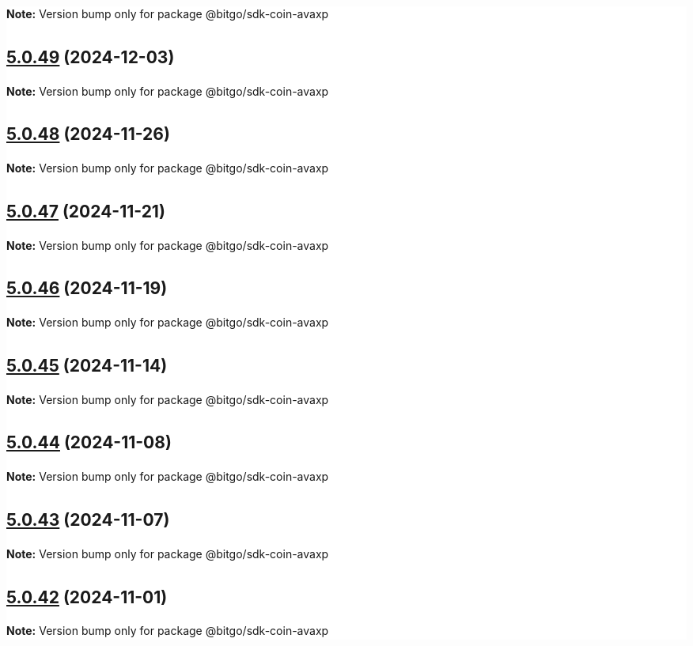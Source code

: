 **Note:** Version bump only for package @bitgo/sdk-coin-avaxp

## [5.0.49](https://github.com/BitGo/BitGoJS/compare/@bitgo/sdk-coin-avaxp@5.0.48...@bitgo/sdk-coin-avaxp@5.0.49) (2024-12-03)

**Note:** Version bump only for package @bitgo/sdk-coin-avaxp

## [5.0.48](https://github.com/BitGo/BitGoJS/compare/@bitgo/sdk-coin-avaxp@5.0.47...@bitgo/sdk-coin-avaxp@5.0.48) (2024-11-26)

**Note:** Version bump only for package @bitgo/sdk-coin-avaxp

## [5.0.47](https://github.com/BitGo/BitGoJS/compare/@bitgo/sdk-coin-avaxp@5.0.46...@bitgo/sdk-coin-avaxp@5.0.47) (2024-11-21)

**Note:** Version bump only for package @bitgo/sdk-coin-avaxp

## [5.0.46](https://github.com/BitGo/BitGoJS/compare/@bitgo/sdk-coin-avaxp@5.0.44...@bitgo/sdk-coin-avaxp@5.0.46) (2024-11-19)

**Note:** Version bump only for package @bitgo/sdk-coin-avaxp

## [5.0.45](https://github.com/BitGo/BitGoJS/compare/@bitgo/sdk-coin-avaxp@5.0.44...@bitgo/sdk-coin-avaxp@5.0.45) (2024-11-14)

**Note:** Version bump only for package @bitgo/sdk-coin-avaxp

## [5.0.44](https://github.com/BitGo/BitGoJS/compare/@bitgo/sdk-coin-avaxp@5.0.43...@bitgo/sdk-coin-avaxp@5.0.44) (2024-11-08)

**Note:** Version bump only for package @bitgo/sdk-coin-avaxp

## [5.0.43](https://github.com/BitGo/BitGoJS/compare/@bitgo/sdk-coin-avaxp@5.0.42...@bitgo/sdk-coin-avaxp@5.0.43) (2024-11-07)

**Note:** Version bump only for package @bitgo/sdk-coin-avaxp

## [5.0.42](https://github.com/BitGo/BitGoJS/compare/@bitgo/sdk-coin-avaxp@5.0.41...@bitgo/sdk-coin-avaxp@5.0.42) (2024-11-01)

**Note:** Version bump only for package @bitgo/sdk-coin-avaxp
